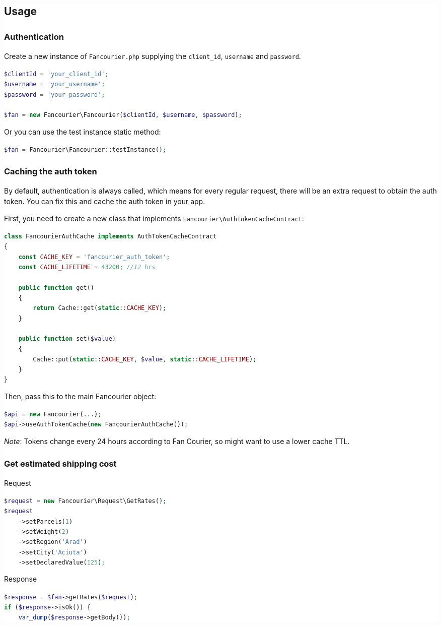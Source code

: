 
## Usage
### Authentication
Create a new instance of `Fancourier.php` supplying the `client_id`, `username` and `password`.
```php
$clientId = 'your_client_id';
$username = 'your_username';
$password = 'your_password';

$fan = new Fancourier\Fancourier($clientId, $username, $password);
```

Or you can use the test instance static method:
```php
$fan = Fancourier\Fancourier::testInstance();
```

### Caching the auth token
By default, authentication is always called, which means for every regular request, 
there will be an extra request to obtain the auth token. 
You can fix this and cache the auth token in your app.

First, you need to create a new class that implements `Fancourier\AuthTokenCacheContract`:
```php
class FancourierAuthCache implements AuthTokenCacheContract
{
    const CACHE_KEY = 'fancourier_auth_token';
    const CACHE_LIFETIME = 43200; //12 hrs

    public function get()
    {
        return Cache::get(static::CACHE_KEY);
    }

    public function set($value)
    {
        Cache::put(static::CACHE_KEY, $value, static::CACHE_LIFETIME);
    }
}
```
Then, pass this to the main Fancourier object:
```php
$api = new Fancourier(...);
$api->useAuthTokenCache(new FancourierAuthCache());
```

*Note*: Tokens change every 24 hours according to Fan Courier, so might want to use a lower cache TTL.

### Get estimated shipping cost
Request
```php
$request = new Fancourier\Request\GetRates();
$request
    ->setParcels(1)
    ->setWeight(2)
    ->setRegion('Arad')
    ->setCity('Aciuta')
    ->setDeclaredValue(125);
```
Response
```php
$response = $fan->getRates($request);
if ($response->isOk()) {
    var_dump($response->getBody());
```